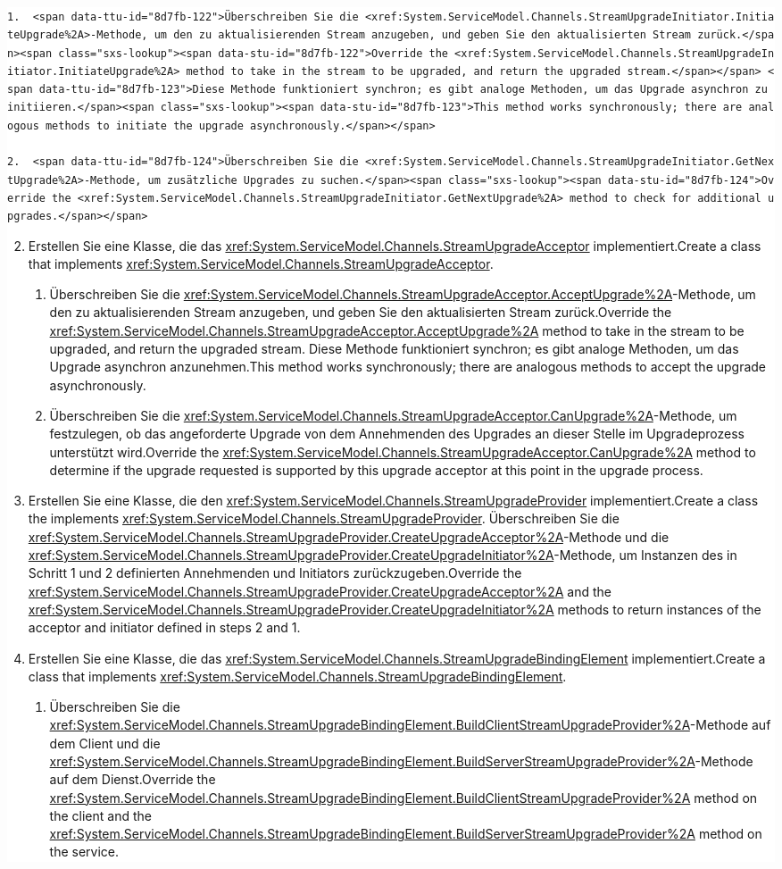     1.  <span data-ttu-id="8d7fb-122">Überschreiben Sie die <xref:System.ServiceModel.Channels.StreamUpgradeInitiator.InitiateUpgrade%2A>-Methode, um den zu aktualisierenden Stream anzugeben, und geben Sie den aktualisierten Stream zurück.</span><span class="sxs-lookup"><span data-stu-id="8d7fb-122">Override the <xref:System.ServiceModel.Channels.StreamUpgradeInitiator.InitiateUpgrade%2A> method to take in the stream to be upgraded, and return the upgraded stream.</span></span> <span data-ttu-id="8d7fb-123">Diese Methode funktioniert synchron; es gibt analoge Methoden, um das Upgrade asynchron zu initiieren.</span><span class="sxs-lookup"><span data-stu-id="8d7fb-123">This method works synchronously; there are analogous methods to initiate the upgrade asynchronously.</span></span>  
  
    2.  <span data-ttu-id="8d7fb-124">Überschreiben Sie die <xref:System.ServiceModel.Channels.StreamUpgradeInitiator.GetNextUpgrade%2A>-Methode, um zusätzliche Upgrades zu suchen.</span><span class="sxs-lookup"><span data-stu-id="8d7fb-124">Override the <xref:System.ServiceModel.Channels.StreamUpgradeInitiator.GetNextUpgrade%2A> method to check for additional upgrades.</span></span>  
  
2.  <span data-ttu-id="8d7fb-125">Erstellen Sie eine Klasse, die das <xref:System.ServiceModel.Channels.StreamUpgradeAcceptor> implementiert.</span><span class="sxs-lookup"><span data-stu-id="8d7fb-125">Create a class that implements <xref:System.ServiceModel.Channels.StreamUpgradeAcceptor>.</span></span>  
  
    1.  <span data-ttu-id="8d7fb-126">Überschreiben Sie die <xref:System.ServiceModel.Channels.StreamUpgradeAcceptor.AcceptUpgrade%2A>-Methode, um den zu aktualisierenden Stream anzugeben, und geben Sie den aktualisierten Stream zurück.</span><span class="sxs-lookup"><span data-stu-id="8d7fb-126">Override the <xref:System.ServiceModel.Channels.StreamUpgradeAcceptor.AcceptUpgrade%2A> method to take in the stream to be upgraded, and return the upgraded stream.</span></span> <span data-ttu-id="8d7fb-127">Diese Methode funktioniert synchron; es gibt analoge Methoden, um das Upgrade asynchron anzunehmen.</span><span class="sxs-lookup"><span data-stu-id="8d7fb-127">This method works synchronously; there are analogous methods to accept the upgrade asynchronously.</span></span>  
  
    2.  <span data-ttu-id="8d7fb-128">Überschreiben Sie die <xref:System.ServiceModel.Channels.StreamUpgradeAcceptor.CanUpgrade%2A>-Methode, um festzulegen, ob das angeforderte Upgrade von dem Annehmenden des Upgrades an dieser Stelle im Upgradeprozess unterstützt wird.</span><span class="sxs-lookup"><span data-stu-id="8d7fb-128">Override the <xref:System.ServiceModel.Channels.StreamUpgradeAcceptor.CanUpgrade%2A> method to determine if the upgrade requested is supported by this upgrade acceptor at this point in the upgrade process.</span></span>  
  
3.  <span data-ttu-id="8d7fb-129">Erstellen Sie eine Klasse, die den <xref:System.ServiceModel.Channels.StreamUpgradeProvider> implementiert.</span><span class="sxs-lookup"><span data-stu-id="8d7fb-129">Create a class the implements <xref:System.ServiceModel.Channels.StreamUpgradeProvider>.</span></span> <span data-ttu-id="8d7fb-130">Überschreiben Sie die <xref:System.ServiceModel.Channels.StreamUpgradeProvider.CreateUpgradeAcceptor%2A>-Methode und die <xref:System.ServiceModel.Channels.StreamUpgradeProvider.CreateUpgradeInitiator%2A>-Methode, um Instanzen des in Schritt 1 und 2 definierten Annehmenden und Initiators zurückzugeben.</span><span class="sxs-lookup"><span data-stu-id="8d7fb-130">Override the <xref:System.ServiceModel.Channels.StreamUpgradeProvider.CreateUpgradeAcceptor%2A> and the <xref:System.ServiceModel.Channels.StreamUpgradeProvider.CreateUpgradeInitiator%2A> methods to return instances of the acceptor and initiator defined in steps 2 and 1.</span></span>  
  
4.  <span data-ttu-id="8d7fb-131">Erstellen Sie eine Klasse, die das <xref:System.ServiceModel.Channels.StreamUpgradeBindingElement> implementiert.</span><span class="sxs-lookup"><span data-stu-id="8d7fb-131">Create a class that implements <xref:System.ServiceModel.Channels.StreamUpgradeBindingElement>.</span></span>  
  
    1.  <span data-ttu-id="8d7fb-132">Überschreiben Sie die <xref:System.ServiceModel.Channels.StreamUpgradeBindingElement.BuildClientStreamUpgradeProvider%2A>-Methode auf dem Client und die <xref:System.ServiceModel.Channels.StreamUpgradeBindingElement.BuildServerStreamUpgradeProvider%2A>-Methode auf dem Dienst.</span><span class="sxs-lookup"><span data-stu-id="8d7fb-132">Override the <xref:System.ServiceModel.Channels.StreamUpgradeBindingElement.BuildClientStreamUpgradeProvider%2A> method on the client and the <xref:System.ServiceModel.Channels.StreamUpgradeBindingElement.BuildServerStreamUpgradeProvider%2A> method on the service.</span></span>  
  